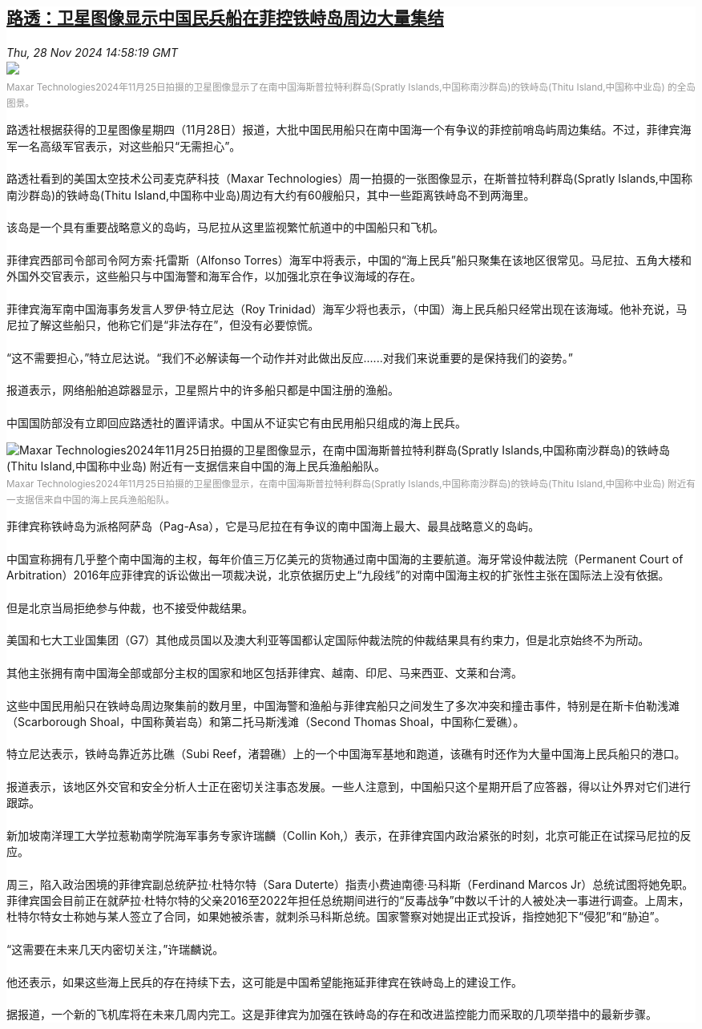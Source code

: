 
[路透：卫星图像显示中国民兵船在菲控铁峙岛周边大量集结](https://www.voachinese.com/a/chinese-ships-gather-near-island-disputed-with-philippines-satellite-images-show-20241128/7880071.html)
------

<div><i>Thu, 28 Nov 2024 14:58:19 GMT</i></div><img src="https://images.weserv.nl?url=gdb.voanews.com/3f61a9cf-6140-4fd2-94d4-92eeb7ec5c96_cx0_cy5_cw0_r1_s_w900.jpg" width="100%"><div><small style="color: #999;">Maxar Technologies2024年11月25日拍摄的卫星图像显示了在南中国海斯普拉特利群岛(Spratly Islands,中国称南沙群岛)的铁峙岛(Thitu Island,中国称中业岛) 的全岛图景。</small></div><p>路透社根据获得的卫星图像星期四（11月28日）报道，大批中国民用船只在南中国海一个有争议的菲控前哨岛屿周边集结。不过，菲律宾海军一名高级军官表示，对这些船只“无需担心”。<br /><br />路透社看到的美国太空技术公司麦克萨科技（Maxar Technologies）周一拍摄的一张图像显示，在斯普拉特利群岛(Spratly Islands,中国称南沙群岛)的铁峙岛(Thitu Island,中国称中业岛)周边有大约有60艘船只，其中一些距离铁峙岛不到两海里。<br /><br />该岛是一个具有重要战略意义的岛屿，马尼拉从这里监视繁忙航道中的中国船只和飞机。<br /><br />菲律宾西部司令部司令阿方索·托雷斯（Alfonso Torres）海军中将表示，中国的“海上民兵”船只聚集在该地区很常见。马尼拉、五角大楼和外国外交官表示，这些船只与中国海警和海军合作，以加强北京在争议海域的存在。<br /><br />菲律宾海军南中国海事务发言人罗伊·特立尼达（Roy Trinidad）海军少将也表示，（中国）海上民兵船只经常出现在该海域。他补充说，马尼拉了解这些船只，他称它们是“非法存在”，但没有必要惊慌。<br /><br />“这不需要担心，”特立尼达说。“我们不必解读每一个动作并对此做出反应......对我们来说重要的是保持我们的姿势。”<br /><br />报道表示，网络船舶追踪器显示，卫星照片中的许多船只都是中国注册的渔船。<br /><br />中国国防部没有立即回应路透社的置评请求。中国从不证实它有由民用船只组成的海上民兵。</p><div ><img  src="https://images.weserv.nl?url=gdb.voanews.com/e9200455-f6d6-4769-b9ea-2d747326523d_w900.jpg" alt="Maxar Technologies2024年11月25日拍摄的卫星图像显示，在南中国海斯普拉特利群岛(Spratly Islands,中国称南沙群岛)的铁峙岛(Thitu Island,中国称中业岛) 附近有一支据信来自中国的海上民兵渔船船队。" border="0"/><div><small style="color: #999;">Maxar Technologies2024年11月25日拍摄的卫星图像显示，在南中国海斯普拉特利群岛(Spratly Islands,中国称南沙群岛)的铁峙岛(Thitu Island,中国称中业岛) 附近有一支据信来自中国的海上民兵渔船船队。</small></div></div><p>菲律宾称铁峙岛为派格阿萨岛（Pag-Asa），它是马尼拉在有争议的南中国海上最大、最具战略意义的岛屿。<br /><br />中国宣称拥有几乎整个南中国海的主权，每年价值三万亿美元的货物通过南中国海的主要航道。海牙常设仲裁法院（Permanent Court of Arbitration）2016年应菲律宾的诉讼做出一项裁决说，北京依据历史上“九段线”的对南中国海主权的扩张性主张在国际法上没有依据。<br /><br />但是北京当局拒绝参与仲裁，也不接受仲裁结果。<br /><br />美国和七大工业国集团（G7）其他成员国以及澳大利亚等国都认定国际仲裁法院的仲裁结果具有约束力，但是北京始终不为所动。<br /><br />其他主张拥有南中国海全部或部分主权的国家和地区包括菲律宾、越南、印尼、马来西亚、文莱和台湾。<br /><br />这些中国民用船只在铁峙岛周边聚集前的数月里，中国海警和渔船与菲律宾船只之间发生了多次冲突和撞击事件，特别是在斯卡伯勒浅滩（Scarborough Shoal，中国称黄岩岛）和第二托马斯浅滩（Second Thomas Shoal，中国称仁爱礁）。<br /><br />特立尼达表示，铁峙岛靠近苏比礁（Subi Reef，渚碧礁）上的一个中国海军基地和跑道，该礁有时还作为大量中国海上民兵船只的港口。<br /><br />报道表示，该地区外交官和安全分析人士正在密切关注事态发展。一些人注意到，中国船只这个星期开启了应答器，得以让外界对它们进行跟踪。<br /><br />新加坡南洋理工大学拉惹勒南学院海军事务专家许瑞麟（Collin Koh,）表示，在菲律宾国内政治紧张的时刻，北京可能正在试探马尼拉的反应。<br /><br />周三，陷入政治困境的菲律宾副总统萨拉·杜特尔特（Sara Duterte）指责小费迪南德·马科斯（Ferdinand Marcos Jr）总统试图将她免职。菲律宾国会目前正在就萨拉·杜特尔特的父亲2016至2022年担任总统期间进行的“反毒战争”中数以千计的人被处决一事进行调查。上周末，杜特尔特女士称她与某人签立了合同，如果她被杀害，就刺杀马科斯总统。国家警察对她提出正式投诉，指控她犯下“侵犯”和“胁迫”。<br /><br />“这需要在未来几天内密切关注，”许瑞麟说。<br /><br />他还表示，如果这些海上民兵的存在持续下去，这可能是中国希望能拖延菲律宾在铁峙岛上的建设工作。<br /><br />据报道，一个新的飞机库将在未来几周内完工。这是菲律宾为加强在铁峙岛的存在和改进监控能力而采取的几项举措中的最新步骤。</p>
